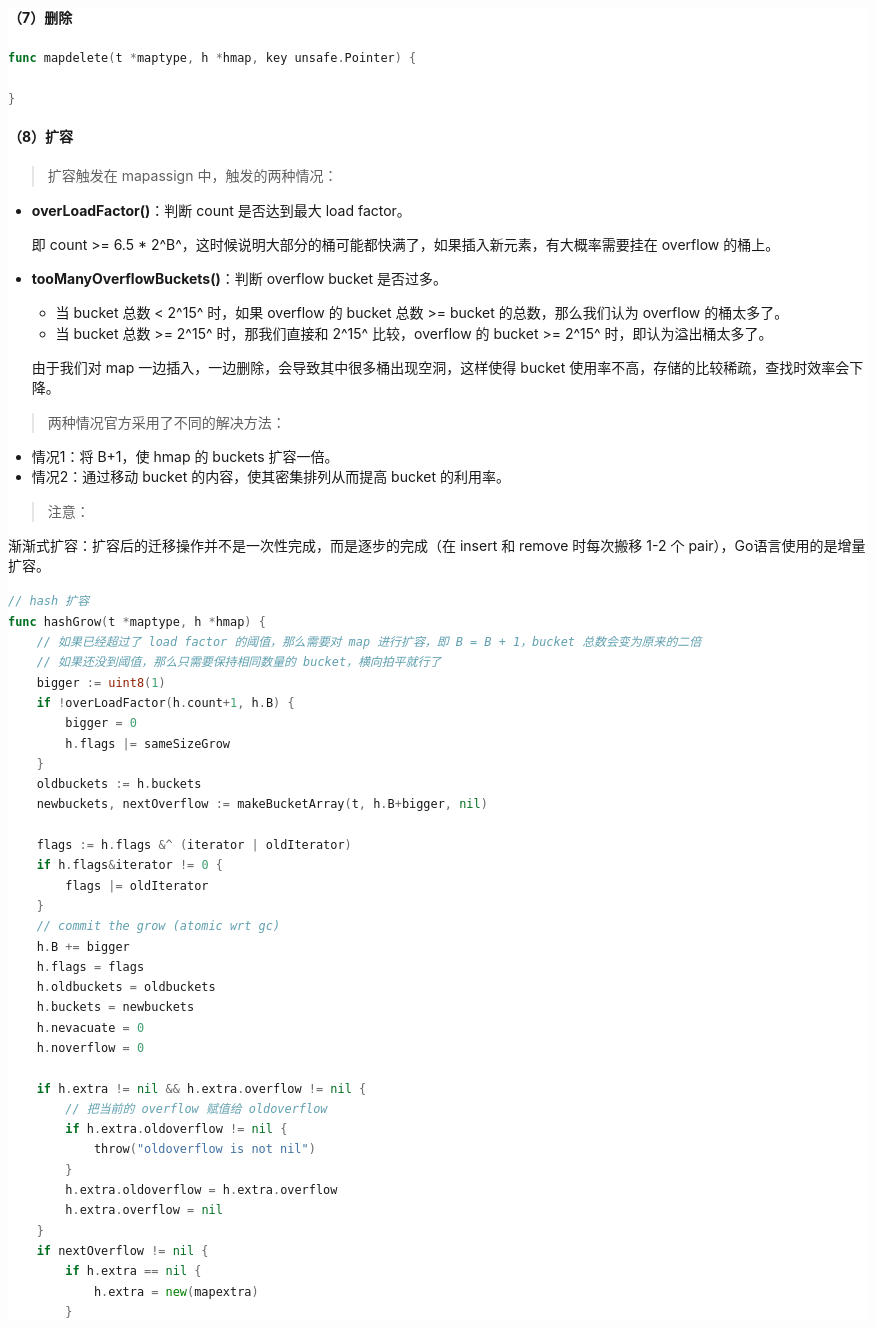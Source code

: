 #### （7）删除

```go
func mapdelete(t *maptype, h *hmap, key unsafe.Pointer) {

}
```

#### （8）扩容

> 扩容触发在 mapassign 中，触发的两种情况：

- **overLoadFactor()**：判断 count 是否达到最大 load factor。

  即 count >= 6.5 * 2^B^，这时候说明大部分的桶可能都快满了，如果插入新元素，有大概率需要挂在 overflow 的桶上。 

- **tooManyOverflowBuckets()**：判断 overflow bucket 是否过多。

  - 当 bucket 总数 < 2^15^ 时，如果 overflow 的 bucket 总数 >= bucket 的总数，那么我们认为 overflow 的桶太多了。 
  - 当 bucket 总数 >= 2^15^ 时，那我们直接和 2^15^ 比较，overflow 的 bucket >= 2^15^ 时，即认为溢出桶太多了。 

  由于我们对 map 一边插入，一边删除，会导致其中很多桶出现空洞，这样使得 bucket 使用率不高，存储的比较稀疏，查找时效率会下降。

> 两种情况官方采用了不同的解决方法：

- 情况1：将 B+1，使 hmap 的 buckets 扩容一倍。
- 情况2：通过移动 bucket 的内容，使其密集排列从而提高 bucket 的利用率。

> 注意：

渐渐式扩容：扩容后的迁移操作并不是一次性完成，而是逐步的完成（在 insert 和 remove 时每次搬移 1-2 个 pair），Go语言使用的是增量扩容。 

```go
// hash 扩容
func hashGrow(t *maptype, h *hmap) {
    // 如果已经超过了 load factor 的阈值，那么需要对 map 进行扩容，即 B = B + 1，bucket 总数会变为原来的二倍
    // 如果还没到阈值，那么只需要保持相同数量的 bucket，横向拍平就行了
    bigger := uint8(1)
    if !overLoadFactor(h.count+1, h.B) {
        bigger = 0
        h.flags |= sameSizeGrow
    }
    oldbuckets := h.buckets
    newbuckets, nextOverflow := makeBucketArray(t, h.B+bigger, nil)

    flags := h.flags &^ (iterator | oldIterator)
    if h.flags&iterator != 0 {
        flags |= oldIterator
    }
    // commit the grow (atomic wrt gc)
    h.B += bigger
    h.flags = flags
    h.oldbuckets = oldbuckets
    h.buckets = newbuckets
    h.nevacuate = 0
    h.noverflow = 0

    if h.extra != nil && h.extra.overflow != nil {
        // 把当前的 overflow 赋值给 oldoverflow
        if h.extra.oldoverflow != nil {
            throw("oldoverflow is not nil")
        }
        h.extra.oldoverflow = h.extra.overflow
        h.extra.overflow = nil
    }
    if nextOverflow != nil {
        if h.extra == nil {
            h.extra = new(mapextra)
        }
```